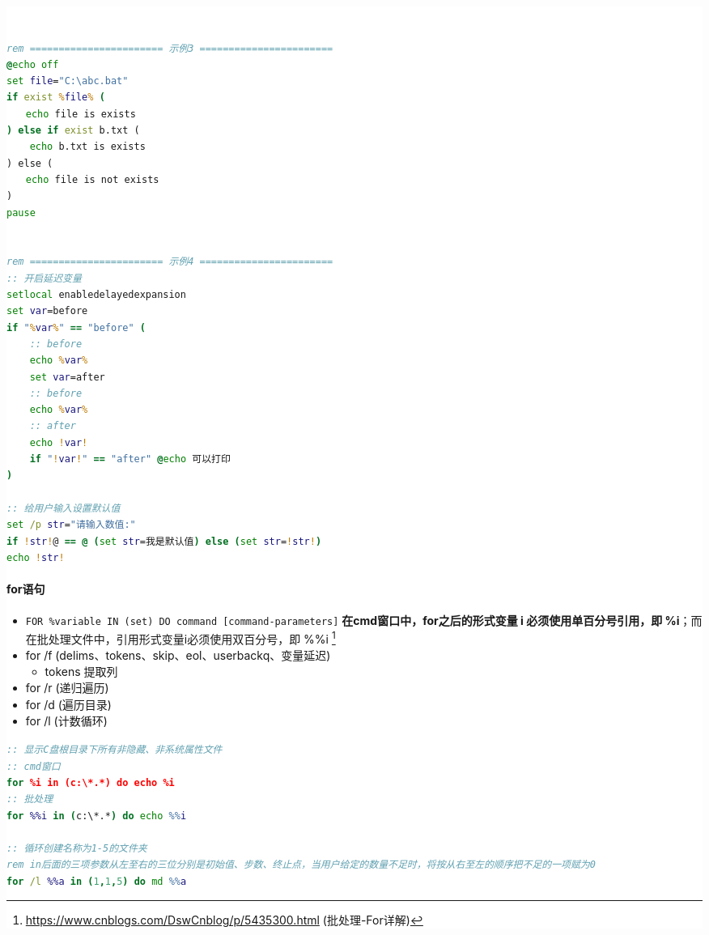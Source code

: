 ```bat


rem ======================= 示例3 =======================
@echo off
set file="C:\abc.bat"
if exist %file% (　　　　　　
　　echo file is exists
) else if exist b.txt (
    echo b.txt is exists
) else ( 　　　　　　　　　　	　　 
　　echo file is not exists
)
pause


rem ======================= 示例4 =======================
:: 开启延迟变量
setlocal enabledelayedexpansion
set var=before
if "%var%" == "before" (
    :: before
    echo %var%
    set var=after
    :: before
    echo %var%
    :: after
    echo !var!
    if "!var!" == "after" @echo 可以打印
)

:: 给用户输入设置默认值
set /p str="请输入数值:"
if !str!@ == @ (set str=我是默认值) else (set str=!str!)
echo !str!
```

#### for语句

- `FOR %variable IN (set) DO command [command-parameters]` **在cmd窗口中，for之后的形式变量 i 必须使用单百分号引用，即 %i**；而在批处理文件中，引用形式变量i必须使用双百分号，即 %%i [^4]
- for /f (delims、tokens、skip、eol、userbackq、变量延迟)
    - tokens 提取列 
- for /r (递归遍历)
- for /d (遍历目录)
- for /l (计数循环)

```bat
:: 显示C盘根目录下所有非隐藏、非系统属性文件
:: cmd窗口
for %i in (c:\*.*) do echo %i
:: 批处理
for %%i in (c:\*.*) do echo %%i

:: 循环创建名称为1-5的文件夹
rem in后面的三项参数从左至右的三位分别是初始值、步数、终止点，当用户给定的数量不足时，将按从右至左的顺序把不足的一项赋为0
for /l %%a in (1,1,5) do md %%a
```


[^1]: http://blog.csdn.net/wh_19910525/article/details/8125762 (注释)
[^2]: https://blog.csdn.net/fw0124/article/details/39996265 (变量)
[^3]: http://www.360doc.com/content/15/0123/16/44521_443121050.shtml (变量延迟)
[^4]: https://www.cnblogs.com/DswCnblog/p/5435300.html (批处理-For详解)